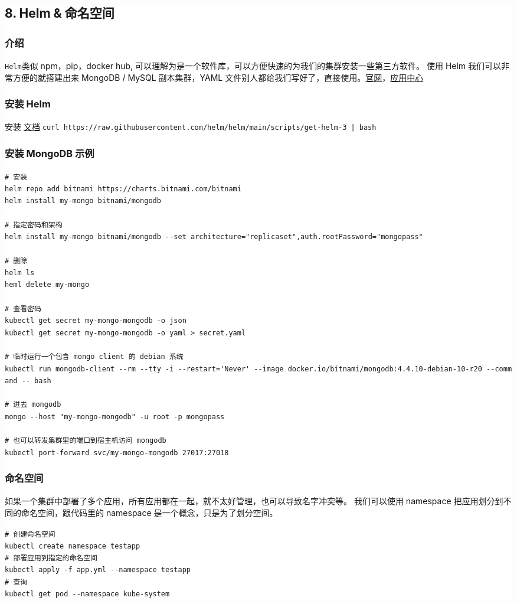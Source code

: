 ## 8. Helm & 命名空间

### 介绍

`Helm`类似 npm，pip，docker hub, 可以理解为是一个软件库，可以方便快速的为我们的集群安装一些第三方软件。
使用 Helm 我们可以非常方便的就搭建出来 MongoDB / MySQL 副本集群，YAML 文件别人都给我们写好了，直接使用。[官网](https://helm.sh/zh/)，[应用中心](https://artifacthub.io/)

### 安装 Helm

安装 [文档](https://helm.sh/zh/docs/intro/install/)
`curl https://raw.githubusercontent.com/helm/helm/main/scripts/get-helm-3 | bash`

### 安装 MongoDB 示例

```
# 安装
helm repo add bitnami https://charts.bitnami.com/bitnami
helm install my-mongo bitnami/mongodb

# 指定密码和架构
helm install my-mongo bitnami/mongodb --set architecture="replicaset",auth.rootPassword="mongopass"

# 删除
helm ls
heml delete my-mongo

# 查看密码
kubectl get secret my-mongo-mongodb -o json
kubectl get secret my-mongo-mongodb -o yaml > secret.yaml

# 临时运行一个包含 mongo client 的 debian 系统
kubectl run mongodb-client --rm --tty -i --restart='Never' --image docker.io/bitnami/mongodb:4.4.10-debian-10-r20 --command -- bash

# 进去 mongodb
mongo --host "my-mongo-mongodb" -u root -p mongopass

# 也可以转发集群里的端口到宿主机访问 mongodb
kubectl port-forward svc/my-mongo-mongodb 27017:27018
```

### 命名空间

如果一个集群中部署了多个应用，所有应用都在一起，就不太好管理，也可以导致名字冲突等。
我们可以使用 namespace 把应用划分到不同的命名空间，跟代码里的 namespace 是一个概念，只是为了划分空间。

```
# 创建命名空间
kubectl create namespace testapp
# 部署应用到指定的命名空间
kubectl apply -f app.yml --namespace testapp
# 查询
kubectl get pod --namespace kube-system
```
